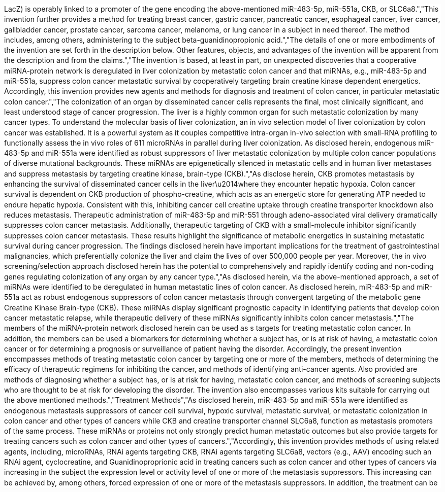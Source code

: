 LacZ) is operably linked to a promoter of the gene encoding the above-mentioned miR-483-5p, miR-551a, CKB, or SLC6a8.","This invention further provides a method for treating breast cancer, gastric cancer, pancreatic cancer, esophageal cancer, liver cancer, gallbladder cancer, prostate cancer, sarcoma cancer, melanoma, or lung cancer in a subject in need thereof. The method includes, among others, administering to the subject beta-guanidinopropionic acid.","The details of one or more embodiments of the invention are set forth in the description below. Other features, objects, and advantages of the invention will be apparent from the description and from the claims.","The invention is based, at least in part, on unexpected discoveries that a cooperative miRNA-protein network is deregulated in liver colonization by metastatic colon cancer and that miRNAs, e.g., miR-483-5p and miR-551a, suppress colon cancer metastatic survival by cooperatively targeting brain creatine kinase dependent energetics. Accordingly, this invention provides new agents and methods for diagnosis and treatment of colon cancer, in particular metastatic colon cancer.","The colonization of an organ by disseminated cancer cells represents the final, most clinically significant, and least understood stage of cancer progression. The liver is a highly common organ for such metastatic colonization by many cancer types. To understand the molecular basis of liver colonization, an in vivo selection model of liver colonization by colon cancer was established. It is a powerful system as it couples competitive intra-organ in-vivo selection with small-RNA profiling to functionally assess the in vivo roles of 611 microRNAs in parallel during liver colonization. As disclosed herein, endogenous miR-483-5p and miR-551a were identified as robust suppressors of liver metastatic colonization by multiple colon cancer populations of diverse mutational backgrounds. These miRNAs are epigenetically silenced in metastatic cells and in human liver metastases and suppress metastasis by targeting creatine kinase, brain-type (CKB).","As disclose herein, CKB promotes metastasis by enhancing the survival of disseminated cancer cells in the liver\u2014where they encounter hepatic hypoxia. Colon cancer survival is dependent on CKB production of phospho-creatine, which acts as an energetic store for generating ATP needed to endure hepatic hypoxia. Consistent with this, inhibiting cancer cell creatine uptake through creatine transporter knockdown also reduces metastasis. Therapeutic administration of miR-483-5p and miR-551 through adeno-associated viral delivery dramatically suppresses colon cancer metastasis. Additionally, therapeutic targeting of CKB with a small-molecule inhibitor significantly suppresses colon cancer metastasis. These results highlight the significance of metabolic energetics in sustaining metastatic survival during cancer progression. The findings disclosed herein have important implications for the treatment of gastrointestinal malignancies, which preferentially colonize the liver and claim the lives of over 500,000 people per year. Moreover, the in vivo screening\/selection approach disclosed herein has the potential to comprehensively and rapidly identify coding and non-coding genes regulating colonization of any organ by any cancer type.","As disclosed herein, via the above-mentioned approach, a set of miRNAs were identified to be deregulated in human metastatic lines of colon cancer. As disclosed herein, miR-483-5p and miR-551a act as robust endogenous suppressors of colon cancer metastasis through convergent targeting of the metabolic gene Creatine Kinase Brain-type (CKB). These miRNAs display significant prognostic capacity in identifying patients that develop colon cancer metastatic relapse, while therapeutic delivery of these miRNAs significantly inhibits colon cancer metastasis.","The members of the miRNA-protein network disclosed herein can be used as s targets for treating metastatic colon cancer. In addition, the members can be used a biomarkers for determining whether a subject has, or is at risk of having, a metastatic colon cancer or for determining a prognosis or surveillance of patient having the disorder. Accordingly, the present invention encompasses methods of treating metastatic colon cancer by targeting one or more of the members, methods of determining the efficacy of therapeutic regimens for inhibiting the cancer, and methods of identifying anti-cancer agents. Also provided are methods of diagnosing whether a subject has, or is at risk for having, metastatic colon cancer, and methods of screening subjects who are thought to be at risk for developing the disorder. The invention also encompasses various kits suitable for carrying out the above mentioned methods.","Treatment Methods","As disclosed herein, miR-483-5p and miR-551a were identified as endogenous metastasis suppressors of cancer cell survival, hypoxic survival, metastatic survival, or metastatic colonization in colon cancer and other types of cancers while CKB and creatine transporter channel SLC6a8, function as metastasis promoters of the same process. These miRNAs or proteins not only strongly predict human metastatic outcomes but also provide targets for treating cancers such as colon cancer and other types of cancers.","Accordingly, this invention provides methods of using related agents, including, microRNAs, RNAi agents targeting CKB, RNAi agents targeting SLC6a8, vectors (e.g., AAV) encoding such an RNAi agent, cyclocreatine, and Guanidinoproprionic acid in treating cancers such as colon cancer and other types of cancers via increasing in the subject the expression level or activity level of one or more of the metastasis suppressors. This increasing can be achieved by, among others, forced expression of one or more of the metastasis suppressors. In addition, the treatment can be